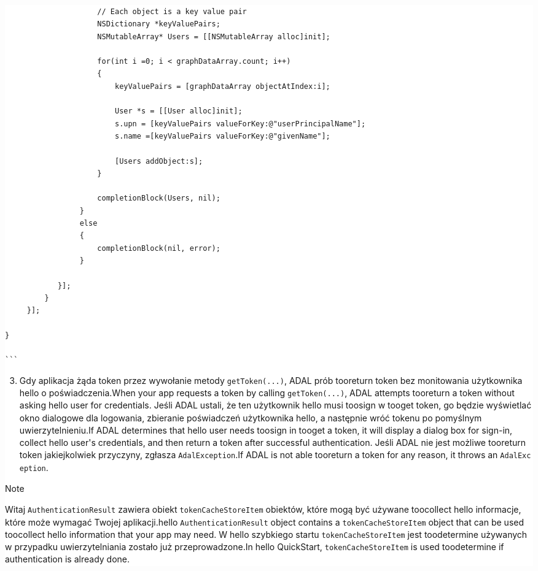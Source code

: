                          // Each object is a key value pair
                         NSDictionary *keyValuePairs;
                         NSMutableArray* Users = [[NSMutableArray alloc]init];

                         for(int i =0; i < graphDataArray.count; i++)
                         {
                             keyValuePairs = [graphDataArray objectAtIndex:i];

                             User *s = [[User alloc]init];
                             s.upn = [keyValuePairs valueForKey:@"userPrincipalName"];
                             s.name =[keyValuePairs valueForKey:@"givenName"];

                             [Users addObject:s];
                         }

                         completionBlock(Users, nil);
                     }
                     else
                     {
                         completionBlock(nil, error);
                     }

                }];
             }
         }];

    }

    ```


3. <span data-ttu-id="7f2ba-170">Gdy aplikacja żąda token przez wywołanie metody `getToken(...)`, ADAL prób tooreturn token bez monitowania użytkownika hello o poświadczenia.</span><span class="sxs-lookup"><span data-stu-id="7f2ba-170">When your app requests a token by calling `getToken(...)`, ADAL attempts tooreturn a token without asking hello user for credentials.</span></span>  <span data-ttu-id="7f2ba-171">Jeśli ADAL ustali, że ten użytkownik hello musi toosign w tooget token, go będzie wyświetlać okno dialogowe dla logowania, zbieranie poświadczeń użytkownika hello, a następnie wróć tokenu po pomyślnym uwierzytelnieniu.</span><span class="sxs-lookup"><span data-stu-id="7f2ba-171">If ADAL determines that hello user needs toosign in tooget a token, it will display a dialog box for sign-in, collect hello user's credentials, and then return a token after successful authentication.</span></span>  <span data-ttu-id="7f2ba-172">Jeśli ADAL nie jest możliwe tooreturn token jakiejkolwiek przyczyny, zgłasza `AdalException`.</span><span class="sxs-lookup"><span data-stu-id="7f2ba-172">If ADAL is not able tooreturn a token for any reason, it throws an `AdalException`.</span></span>

> [!Note] 
> <span data-ttu-id="7f2ba-173">Witaj `AuthenticationResult` zawiera obiekt `tokenCacheStoreItem` obiektów, które mogą być używane toocollect hello informacje, które może wymagać Twojej aplikacji.</span><span class="sxs-lookup"><span data-stu-id="7f2ba-173">hello `AuthenticationResult` object contains a `tokenCacheStoreItem` object that can be used toocollect hello information that your app may need.</span></span> <span data-ttu-id="7f2ba-174">W hello szybkiego startu `tokenCacheStoreItem` jest toodetermine używanych w przypadku uwierzytelniania zostało już przeprowadzone.</span><span class="sxs-lookup"><span data-stu-id="7f2ba-174">In hello QuickStart, `tokenCacheStoreItem` is used toodetermine if authentication is already done.</span></span>
>
>
